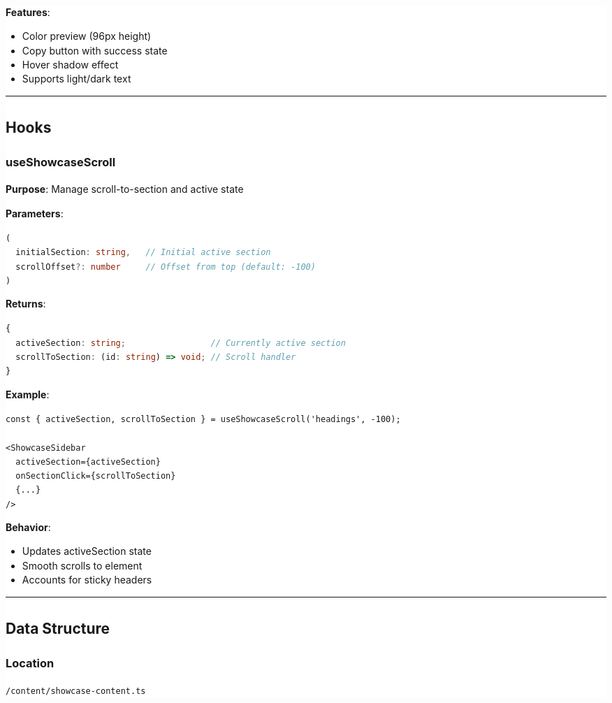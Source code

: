 ```tsx
```

**Features**:
- Color preview (96px height)
- Copy button with success state
- Hover shadow effect
- Supports light/dark text

---

## Hooks

### useShowcaseScroll

**Purpose**: Manage scroll-to-section and active state

**Parameters**:
```typescript
(
  initialSection: string,   // Initial active section
  scrollOffset?: number     // Offset from top (default: -100)
)
```

**Returns**:
```typescript
{
  activeSection: string;                 // Currently active section
  scrollToSection: (id: string) => void; // Scroll handler
}
```

**Example**:
```tsx
const { activeSection, scrollToSection } = useShowcaseScroll('headings', -100);

<ShowcaseSidebar
  activeSection={activeSection}
  onSectionClick={scrollToSection}
  {...}
/>
```

**Behavior**:
- Updates activeSection state
- Smooth scrolls to element
- Accounts for sticky headers

---

## Data Structure

### Location
`/content/showcase-content.ts`
